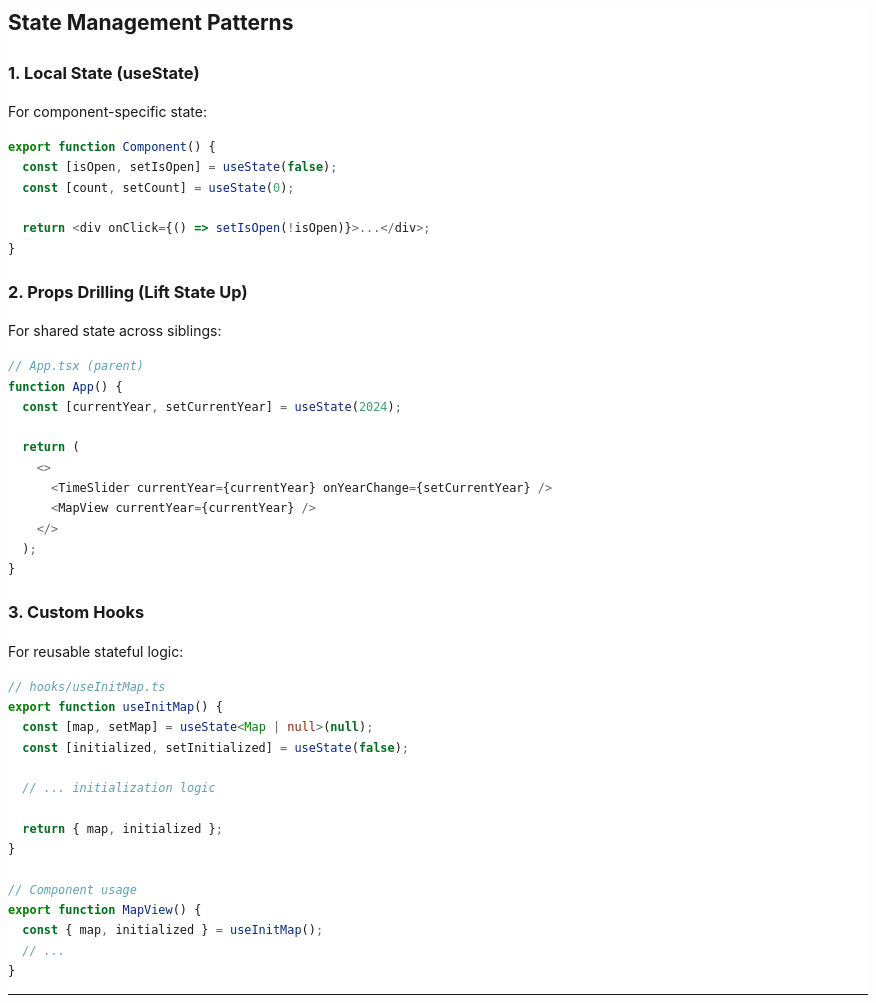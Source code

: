 
## State Management Patterns

### 1. Local State (useState)

For component-specific state:

```typescript
export function Component() {
  const [isOpen, setIsOpen] = useState(false);
  const [count, setCount] = useState(0);

  return <div onClick={() => setIsOpen(!isOpen)}>...</div>;
}
```

### 2. Props Drilling (Lift State Up)

For shared state across siblings:

```typescript
// App.tsx (parent)
function App() {
  const [currentYear, setCurrentYear] = useState(2024);

  return (
    <>
      <TimeSlider currentYear={currentYear} onYearChange={setCurrentYear} />
      <MapView currentYear={currentYear} />
    </>
  );
}
```

### 3. Custom Hooks

For reusable stateful logic:

```typescript
// hooks/useInitMap.ts
export function useInitMap() {
  const [map, setMap] = useState<Map | null>(null);
  const [initialized, setInitialized] = useState(false);

  // ... initialization logic

  return { map, initialized };
}

// Component usage
export function MapView() {
  const { map, initialized } = useInitMap();
  // ...
}
```

---